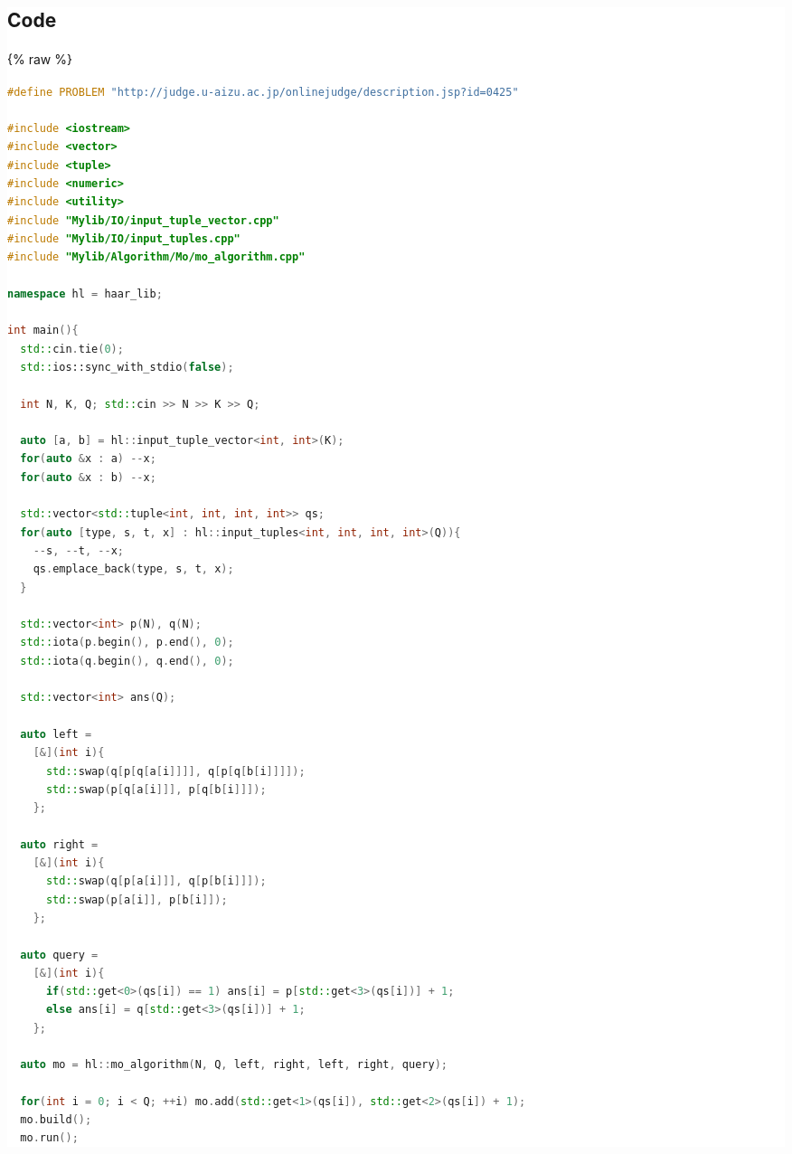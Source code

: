 
## Code

<a id="unbundled"></a>
{% raw %}
```cpp
#define PROBLEM "http://judge.u-aizu.ac.jp/onlinejudge/description.jsp?id=0425"

#include <iostream>
#include <vector>
#include <tuple>
#include <numeric>
#include <utility>
#include "Mylib/IO/input_tuple_vector.cpp"
#include "Mylib/IO/input_tuples.cpp"
#include "Mylib/Algorithm/Mo/mo_algorithm.cpp"

namespace hl = haar_lib;

int main(){
  std::cin.tie(0);
  std::ios::sync_with_stdio(false);

  int N, K, Q; std::cin >> N >> K >> Q;

  auto [a, b] = hl::input_tuple_vector<int, int>(K);
  for(auto &x : a) --x;
  for(auto &x : b) --x;

  std::vector<std::tuple<int, int, int, int>> qs;
  for(auto [type, s, t, x] : hl::input_tuples<int, int, int, int>(Q)){
    --s, --t, --x;
    qs.emplace_back(type, s, t, x);
  }

  std::vector<int> p(N), q(N);
  std::iota(p.begin(), p.end(), 0);
  std::iota(q.begin(), q.end(), 0);

  std::vector<int> ans(Q);

  auto left =
    [&](int i){
      std::swap(q[p[q[a[i]]]], q[p[q[b[i]]]]);
      std::swap(p[q[a[i]]], p[q[b[i]]]);
    };

  auto right =
    [&](int i){
      std::swap(q[p[a[i]]], q[p[b[i]]]);
      std::swap(p[a[i]], p[b[i]]);
    };

  auto query =
    [&](int i){
      if(std::get<0>(qs[i]) == 1) ans[i] = p[std::get<3>(qs[i])] + 1;
      else ans[i] = q[std::get<3>(qs[i])] + 1;
    };

  auto mo = hl::mo_algorithm(N, Q, left, right, left, right, query);

  for(int i = 0; i < Q; ++i) mo.add(std::get<1>(qs[i]), std::get<2>(qs[i]) + 1);
  mo.build();
  mo.run();
```